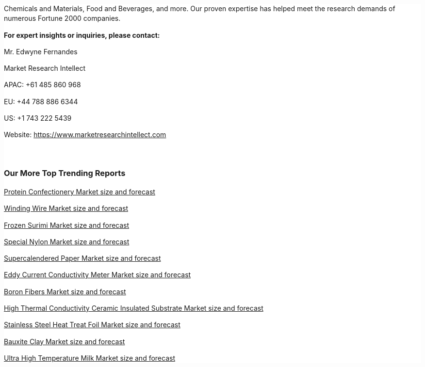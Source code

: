 Chemicals and Materials, Food and Beverages, and more. Our proven expertise has helped meet the research demands of numerous Fortune 2000 companies.</p><p><strong>For expert insights or inquiries, please contact:</strong></p><p>Mr. Edwyne Fernandes</p><p>Market Research Intellect</p><p>APAC: +61 485 860 968</p><p>EU: +44 788 886 6344</p><p>US: +1 743 222 5439</p></div><div class="article-main__content" data-test-id="publishing-text-block"><p><span class="">Website:&nbsp;https://www.marketresearchintellect.com</span></p></div></div><div class="article-main__content" data-test-id="publishing-text-block">&nbsp;</div><h3>Our More Top Trending Reports</h3><p><a href="https://www.marketresearchintellect.com/pt/product/global-protein-confectionery-market/">Protein Confectionery  Market size and forecast</a></p><p><a href="https://www.marketresearchintellect.com/it/product/winding-wire-market-size-and-forecast/">Winding Wire  Market size and forecast</a></p><p><a href="https://www.marketresearchintellect.com/nl/product/global-frozen-surimi-market/">Frozen Surimi  Market size and forecast</a></p><p><a href="https://www.marketresearchintellect.com/ko/product/global-special-nylon-market/">Special Nylon  Market size and forecast</a></p><p><a href="https://www.marketresearchintellect.com/zh/product/global-supercalendered-paper-market/">Supercalendered Paper  Market size and forecast</a></p><p><a href="https://www.marketresearchintellect.com/es/product/eddy-current-conductivity-meter-market/">Eddy Current Conductivity Meter  Market size and forecast</a></p><p><a href="https://www.marketresearchintellect.com/product/boron-fibers-market/">Boron Fibers  Market size and forecast</a></p><p><a href="https://www.marketresearchintellect.com/ja/product/high-thermal-conductivity-ceramic-insulated-substrate-market/">High Thermal Conductivity Ceramic Insulated Substrate  Market size and forecast</a></p><p><a href="https://www.marketresearchintellect.com/ar/product/stainless-steel-heat-treat-foil-market/">Stainless Steel Heat Treat Foil  Market size and forecast</a></p><p><a href="https://www.marketresearchintellect.com/pt/product/global-bauxite-clay-market/">Bauxite Clay  Market size and forecast</a></p><p><a href="https://www.marketresearchintellect.com/it/product/global-ultra-high-temperature-milk-market/">Ultra High Temperature Milk  Market size and forecast</a></p>